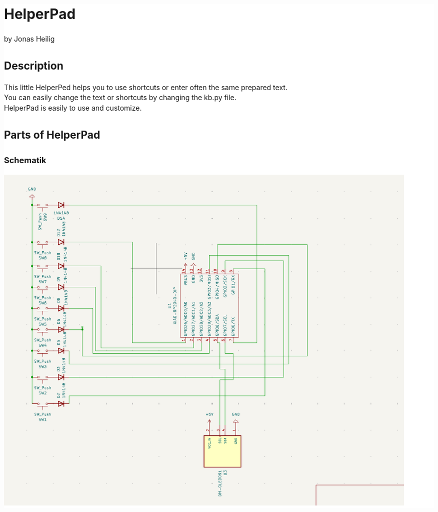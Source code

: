 # HelperPad
by Jonas Heilig

## Description
This little HelperPed helps you to use shortcuts or enter often the same prepared text.<br>
You can easily change the text or shortcuts by changing the kb.py file.<br>
HelperPad is easily to use and customize.

## Parts of HelperPad
### Schematik
<img src="/hackpads/HelperPad/img/Shematic.png" width="800">
